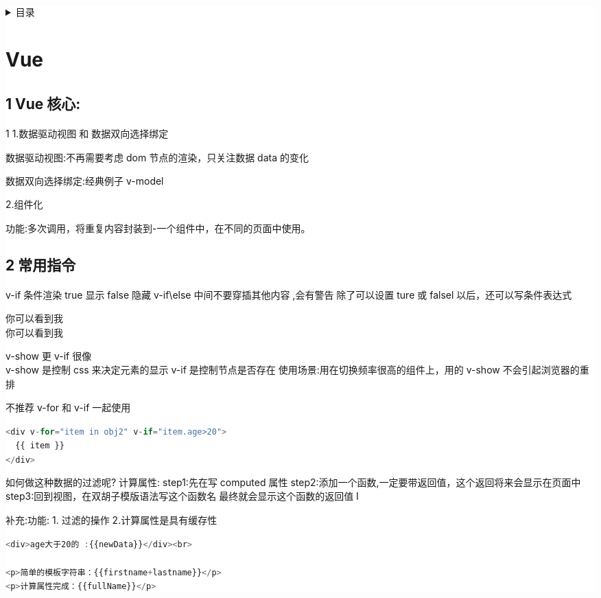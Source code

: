 <details markdown="1"><summary>目录</summary></details>

# Vue

<a id=1>

## 1 Vue 核心:

1 1.数据驱动视图 和 数据双向选择绑定

数据驱动视图:不再需要考虑 dom 节点的渲染，只关注数据 data 的变化

数据双向选择绑定:经典例子 v-model

2.组件化

功能:多次调用，将重复内容封装到-一个组件中，在不同的页面中使用。

## 2 常用指令

v-if 条件渲染 true 显示 false 隐藏
v-if\else 中间不要穿插其他内容 ,会有警告
除了可以设置 ture 或 falsel 以后，还可以写条件表达式

<div v-if='1==1'>你可以看到我</div>
<div v-else>你可以看到我</div>

v-show 更 v-if 很像  
 v-show 是控制 css 来决定元素的显示
v-if 是控制节点是否存在
使用场景:用在切换频率很高的组件上，用的 v-show 不会引起浏览器的重排

不推荐 v-for 和 v-if 一起使用

```js
<div v-for="item in obj2" v-if="item.age>20">
  {{ item }}
</div>
```

如何做这种数据的过滤呢?
计算属性:
step1:先在写 computed 属性
step2:添加一个函数,一定要带返回值，这个返回将来会显示在页面中
step3:回到视图，在双胡子模版语法写这个函数名
最终就会显示这个函数的返回值 I

补充:功能: 1. 过滤的操作 2.计算属性是具有缓存性

```js
<div>age大于20的 :{{newData}}</div><br>

<p>简单的模板字符串：{{firstname+lastname}}</p>
<p>计算属性完成：{{fullName}}</p>
```
